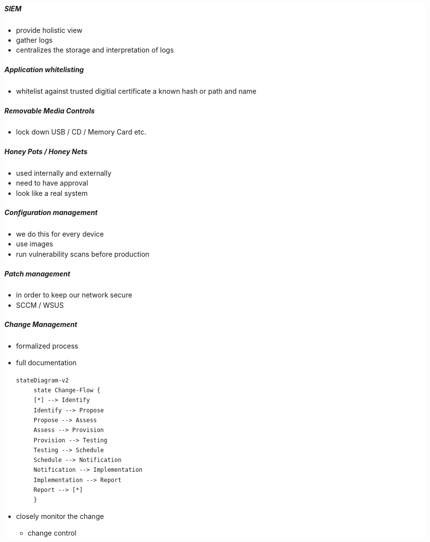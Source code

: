##### SIEM

- provide holistic view
- gather logs
- centralizes the storage and interpretation of logs

##### Application whitelisting

- whitelist against trusted digitial certificate a known hash or path and name

##### Removable Media Controls

- lock down USB / CD / Memory Card etc.

##### Honey Pots / Honey Nets

- used internally and externally
- need to have approval
- look like a real system

##### Configuration management

- we do this for every device
- use images
- run vulnerability scans before production

##### Patch management

- in order to keep our network secure
- SCCM / WSUS

##### Change Management

- formalized process

- full documentation

  ```mermaid
  stateDiagram-v2
       state Change-Flow {
       [*] --> Identify
       Identify --> Propose 
       Propose --> Assess
       Assess --> Provision
       Provision --> Testing
       Testing --> Schedule
       Schedule --> Notification
       Notification --> Implementation
       Implementation --> Report
       Report --> [*]
       }
  ```

- closely monitor the change

  - change control
